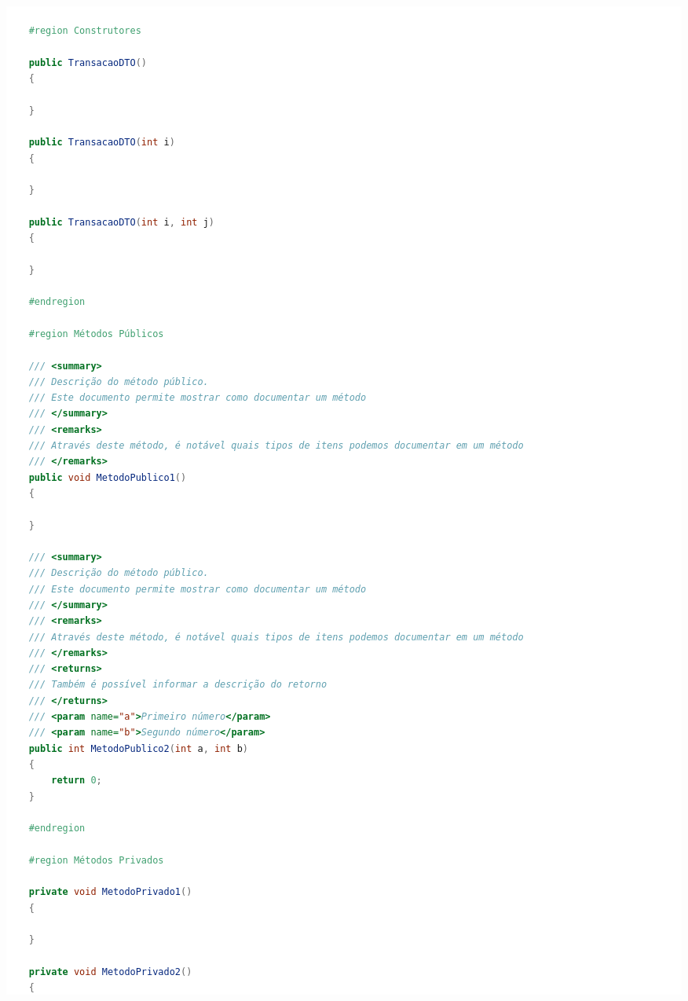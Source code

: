 ```cs

    #region Construtores

    public TransacaoDTO()
    {

    }

    public TransacaoDTO(int i)
    {

    }

    public TransacaoDTO(int i, int j)
    {

    }

    #endregion

    #region Métodos Públicos

    /// <summary>
    /// Descrição do método público.
    /// Este documento permite mostrar como documentar um método
    /// </summary>
    /// <remarks>
    /// Através deste método, é notável quais tipos de itens podemos documentar em um método
    /// </remarks>
    public void MetodoPublico1()
    {

    }

    /// <summary>
    /// Descrição do método público.
    /// Este documento permite mostrar como documentar um método
    /// </summary>
    /// <remarks>
    /// Através deste método, é notável quais tipos de itens podemos documentar em um método
    /// </remarks>
    /// <returns>
    /// Também é possível informar a descrição do retorno
    /// </returns>
    /// <param name="a">Primeiro número</param>
    /// <param name="b">Segundo número</param>
    public int MetodoPublico2(int a, int b)
    {
        return 0;
    }

    #endregion

    #region Métodos Privados

    private void MetodoPrivado1()
    {

    }

    private void MetodoPrivado2()
    {

```